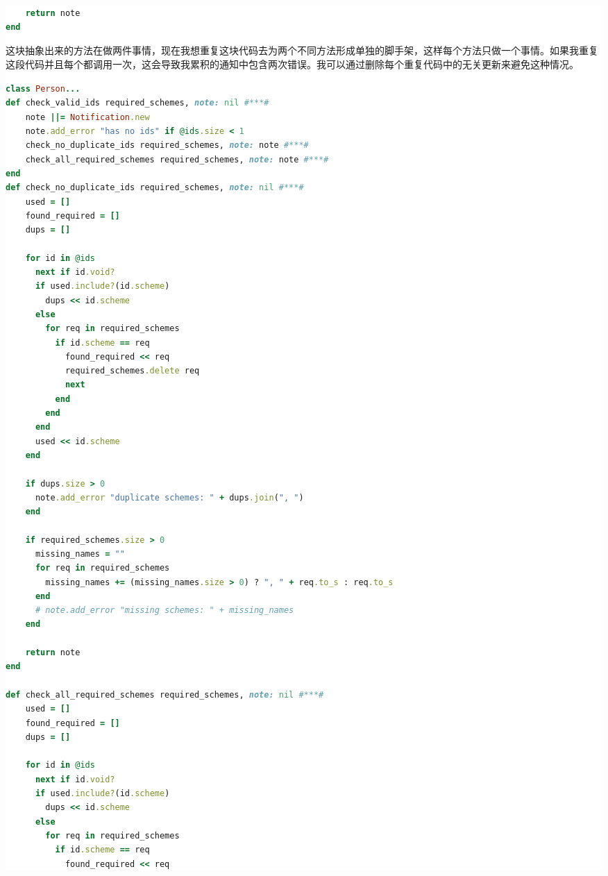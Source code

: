 ``` ruby
	return note
end
```

这块抽象出来的方法在做两件事情，现在我想重复这块代码去为两个不同方法形成单独的脚手架，这样每个方法只做一个事情。如果我重复这段代码并且每个都调用一次，这会导致我累积的通知中包含两次错误。我可以通过删除每个重复代码中的无关更新来避免这种情况。

``` ruby
class Person...
def check_valid_ids required_schemes, note: nil #***#
	note ||= Notification.new
	note.add_error "has no ids" if @ids.size < 1
	check_no_duplicate_ids required_schemes, note: note #***#
	check_all_required_schemes required_schemes, note: note #***#
end
def check_no_duplicate_ids required_schemes, note: nil #***#
	used = []
	found_required = []
	dups = []
	
	for id in @ids
	  next if id.void?
	  if used.include?(id.scheme)
	    dups << id.scheme
	  else
	    for req in required_schemes
	      if id.scheme == req
	        found_required << req
	        required_schemes.delete req
	        next
	      end
	    end
	  end
	  used << id.scheme
	end
	
	if dups.size > 0
	  note.add_error "duplicate schemes: " + dups.join(", ")
	end
	
	if required_schemes.size > 0
	  missing_names = ""
	  for req in required_schemes
	    missing_names += (missing_names.size > 0) ? ", " + req.to_s : req.to_s
	  end
	  # note.add_error "missing schemes: " + missing_names
	end
	
	return note
end
	
def check_all_required_schemes required_schemes, note: nil #***#
	used = []
	found_required = []
	dups = []
	
	for id in @ids
	  next if id.void?
	  if used.include?(id.scheme)
	    dups << id.scheme
	  else
	    for req in required_schemes
	      if id.scheme == req
	        found_required << req
```